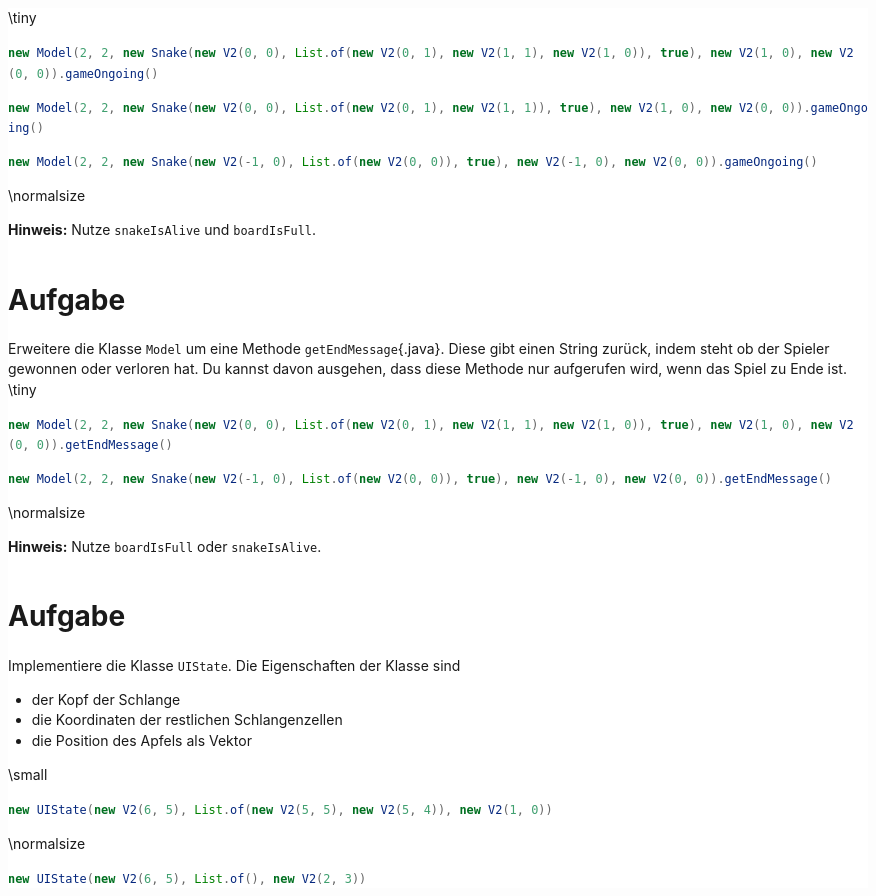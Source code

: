 \tiny
```{.java .cb-nb line_numbers=false}
new Model(2, 2, new Snake(new V2(0, 0), List.of(new V2(0, 1), new V2(1, 1), new V2(1, 0)), true), new V2(1, 0), new V2(0, 0)).gameOngoing()
```

```{.java .cb-nb line_numbers=false}
new Model(2, 2, new Snake(new V2(0, 0), List.of(new V2(0, 1), new V2(1, 1)), true), new V2(1, 0), new V2(0, 0)).gameOngoing()
```
```{.java .cb-nb line_numbers=false}
new Model(2, 2, new Snake(new V2(-1, 0), List.of(new V2(0, 0)), true), new V2(-1, 0), new V2(0, 0)).gameOngoing()
```
\normalsize

**Hinweis:** Nutze `snakeIsAlive` und `boardIsFull`.


# Aufgabe 
Erweitere die Klasse `Model` um eine Methode `getEndMessage`{.java}. Diese gibt einen String zurück, indem steht ob der Spieler gewonnen oder verloren hat. Du kannst
davon ausgehen, dass diese Methode nur aufgerufen wird, wenn das Spiel zu Ende ist.
\tiny
```{.java .cb-nb line_numbers=false}
new Model(2, 2, new Snake(new V2(0, 0), List.of(new V2(0, 1), new V2(1, 1), new V2(1, 0)), true), new V2(1, 0), new V2(0, 0)).getEndMessage()
```
```{.java .cb-nb line_numbers=false}
new Model(2, 2, new Snake(new V2(-1, 0), List.of(new V2(0, 0)), true), new V2(-1, 0), new V2(0, 0)).getEndMessage()
```
\normalsize

**Hinweis:** Nutze `boardIsFull` oder `snakeIsAlive`.






# Aufgabe 
Implementiere die Klasse `UIState`. Die Eigenschaften der Klasse sind

- der Kopf der Schlange
- die Koordinaten der restlichen Schlangenzellen
- die Position des Apfels als Vektor

\small

```{.java .cb-nb line_numbers=false}
new UIState(new V2(6, 5), List.of(new V2(5, 5), new V2(5, 4)), new V2(1, 0))
```
\normalsize

```{.java .cb-nb line_numbers=false}
new UIState(new V2(6, 5), List.of(), new V2(2, 3))
```
